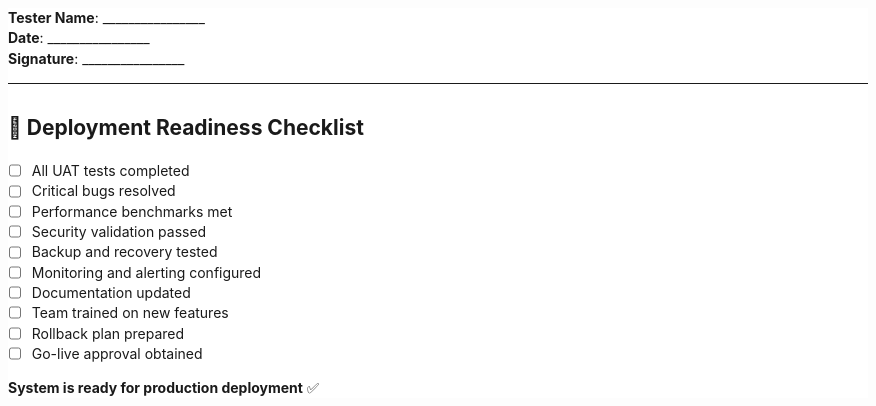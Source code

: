 **Tester Name**: ________________  
**Date**: ________________  
**Signature**: ________________

---

## 🚀 Deployment Readiness Checklist

- [ ] All UAT tests completed
- [ ] Critical bugs resolved
- [ ] Performance benchmarks met
- [ ] Security validation passed
- [ ] Backup and recovery tested
- [ ] Monitoring and alerting configured
- [ ] Documentation updated
- [ ] Team trained on new features
- [ ] Rollback plan prepared
- [ ] Go-live approval obtained

**System is ready for production deployment** ✅


